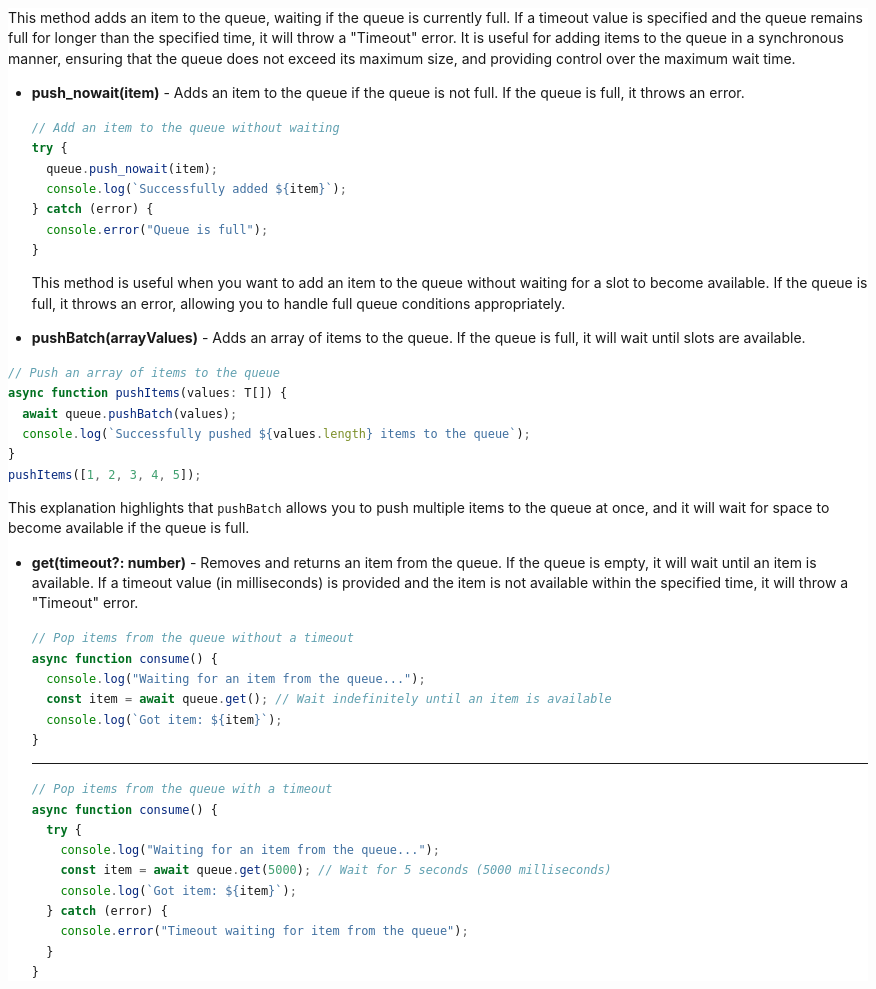 This method adds an item to the queue, waiting if the queue is currently full. If a timeout value is specified and the queue remains full for longer than the specified time, it will throw a "Timeout" error. It is useful for adding items to the queue in a synchronous manner, ensuring that the queue does not exceed its maximum size, and providing control over the maximum wait time.

- **push_nowait(item)** - Adds an item to the queue if the queue is not full. If the queue is full, it throws an error.

  ```javascript
  // Add an item to the queue without waiting
  try {
    queue.push_nowait(item);
    console.log(`Successfully added ${item}`);
  } catch (error) {
    console.error("Queue is full");
  }
  ```

  This method is useful when you want to add an item to the queue without waiting for a slot to become available. If the queue is full, it throws an error, allowing you to handle full queue conditions appropriately.

- **pushBatch(arrayValues)** - Adds an array of items to the queue. If the queue is full, it will wait until slots are available.

```typescript
// Push an array of items to the queue
async function pushItems(values: T[]) {
  await queue.pushBatch(values);
  console.log(`Successfully pushed ${values.length} items to the queue`);
}
pushItems([1, 2, 3, 4, 5]);
```

This explanation highlights that `pushBatch` allows you to push multiple items to the queue at once, and it will wait for space to become available if the queue is full.

- **get(timeout?: number)** - Removes and returns an item from the queue. If the queue is empty, it will wait until an item is available. If a timeout value (in milliseconds) is provided and the item is not available within the specified time, it will throw a "Timeout" error.

  ```javascript
  // Pop items from the queue without a timeout
  async function consume() {
    console.log("Waiting for an item from the queue...");
    const item = await queue.get(); // Wait indefinitely until an item is available
    console.log(`Got item: ${item}`);
  }
  ```

  ***

  ```javascript
  // Pop items from the queue with a timeout
  async function consume() {
    try {
      console.log("Waiting for an item from the queue...");
      const item = await queue.get(5000); // Wait for 5 seconds (5000 milliseconds)
      console.log(`Got item: ${item}`);
    } catch (error) {
      console.error("Timeout waiting for item from the queue");
    }
  }
  ```
